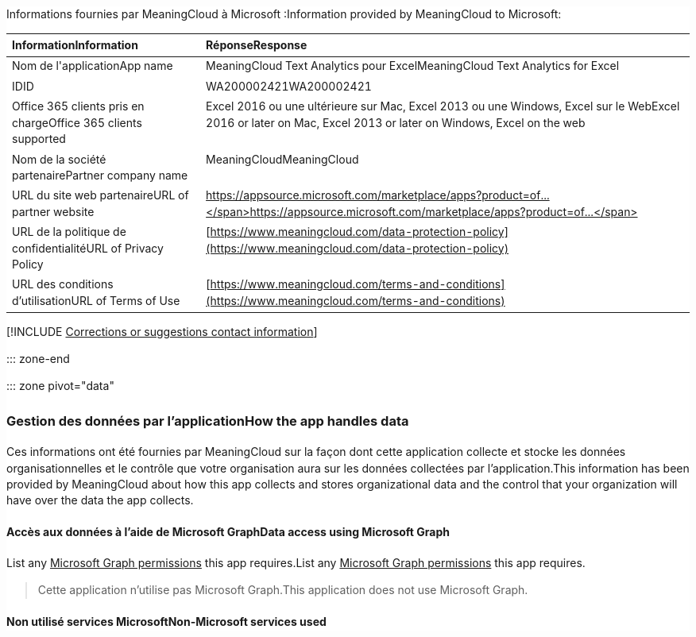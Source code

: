 <span data-ttu-id="f2a52-107">Informations fournies par MeaningCloud à Microsoft :</span><span class="sxs-lookup"><span data-stu-id="f2a52-107">Information provided by MeaningCloud to Microsoft:</span></span>

| <span data-ttu-id="f2a52-108">**Information**</span><span class="sxs-lookup"><span data-stu-id="f2a52-108">**Information**</span></span> | <span data-ttu-id="f2a52-109">**Réponse**</span><span class="sxs-lookup"><span data-stu-id="f2a52-109">**Response**</span></span> |
|:----------------|:-------------|
| <span data-ttu-id="f2a52-110">Nom de l'application</span><span class="sxs-lookup"><span data-stu-id="f2a52-110">App name</span></span> | <span data-ttu-id="f2a52-111">MeaningCloud Text Analytics pour Excel</span><span class="sxs-lookup"><span data-stu-id="f2a52-111">MeaningCloud Text Analytics for Excel</span></span> |
| <span data-ttu-id="f2a52-112">ID</span><span class="sxs-lookup"><span data-stu-id="f2a52-112">ID</span></span> | <span data-ttu-id="f2a52-113">WA200002421</span><span class="sxs-lookup"><span data-stu-id="f2a52-113">WA200002421</span></span> |
| <span data-ttu-id="f2a52-114">Office 365 clients pris en charge</span><span class="sxs-lookup"><span data-stu-id="f2a52-114">Office 365 clients supported</span></span> | <span data-ttu-id="f2a52-115">Excel 2016 ou une ultérieure sur Mac, Excel 2013 ou une Windows, Excel sur le Web</span><span class="sxs-lookup"><span data-stu-id="f2a52-115">Excel 2016 or later on Mac, Excel 2013 or later on Windows, Excel on the web</span></span> |
| <span data-ttu-id="f2a52-116">Nom de la société partenaire</span><span class="sxs-lookup"><span data-stu-id="f2a52-116">Partner company name</span></span> | <span data-ttu-id="f2a52-117">MeaningCloud</span><span class="sxs-lookup"><span data-stu-id="f2a52-117">MeaningCloud</span></span> |
| <span data-ttu-id="f2a52-118">URL du site web partenaire</span><span class="sxs-lookup"><span data-stu-id="f2a52-118">URL of partner website</span></span> | [<span data-ttu-id="f2a52-119"> https://appsource.microsoft.com/marketplace/apps?product=of...</span><span class="sxs-lookup"><span data-stu-id="f2a52-119">https://appsource.microsoft.com/marketplace/apps?product=of...</span></span>](https://appsource.microsoft.com/marketplace/apps?product=office) |
| <span data-ttu-id="f2a52-120">URL de la politique de confidentialité</span><span class="sxs-lookup"><span data-stu-id="f2a52-120">URL of Privacy Policy</span></span> | [https://www.meaningcloud.com/data-protection-policy](https://www.meaningcloud.com/data-protection-policy) |
| <span data-ttu-id="f2a52-121">URL des conditions d’utilisation</span><span class="sxs-lookup"><span data-stu-id="f2a52-121">URL of Terms of Use</span></span> | [https://www.meaningcloud.com/terms-and-conditions](https://www.meaningcloud.com/terms-and-conditions) |

 [!INCLUDE [Corrections or suggestions contact information](../includes/corrections-or-suggestions.md)]

::: zone-end

::: zone pivot="data"

### <a name="how-the-app-handles-data"></a><span data-ttu-id="f2a52-122">Gestion des données par l’application</span><span class="sxs-lookup"><span data-stu-id="f2a52-122">How the app handles data</span></span>

<span data-ttu-id="f2a52-123">Ces informations ont été fournies par MeaningCloud sur la façon dont cette application collecte et stocke les données organisationnelles et le contrôle que votre organisation aura sur les données collectées par l’application.</span><span class="sxs-lookup"><span data-stu-id="f2a52-123">This information has been provided by MeaningCloud about how this app collects and stores organizational data and the control that your organization will have over the data the app collects.</span></span>

#### <a name="data-access-using-microsoft-graph"></a><span data-ttu-id="f2a52-124">Accès aux données à l’aide de Microsoft Graph</span><span class="sxs-lookup"><span data-stu-id="f2a52-124">Data access using Microsoft Graph</span></span>

<span data-ttu-id="f2a52-125">List any [Microsoft Graph permissions](https://docs.microsoft.com/graph/permissions-reference) this app requires.</span><span class="sxs-lookup"><span data-stu-id="f2a52-125">List any [Microsoft Graph permissions](https://docs.microsoft.com/graph/permissions-reference) this app requires.</span></span>

><span data-ttu-id="f2a52-126">Cette application n’utilise pas Microsoft Graph.</span><span class="sxs-lookup"><span data-stu-id="f2a52-126">This application does not use Microsoft Graph.</span></span>


#### <a name="non-microsoft-services-used"></a><span data-ttu-id="f2a52-127">Non utilisé services Microsoft</span><span class="sxs-lookup"><span data-stu-id="f2a52-127">Non-Microsoft services used</span></span>
